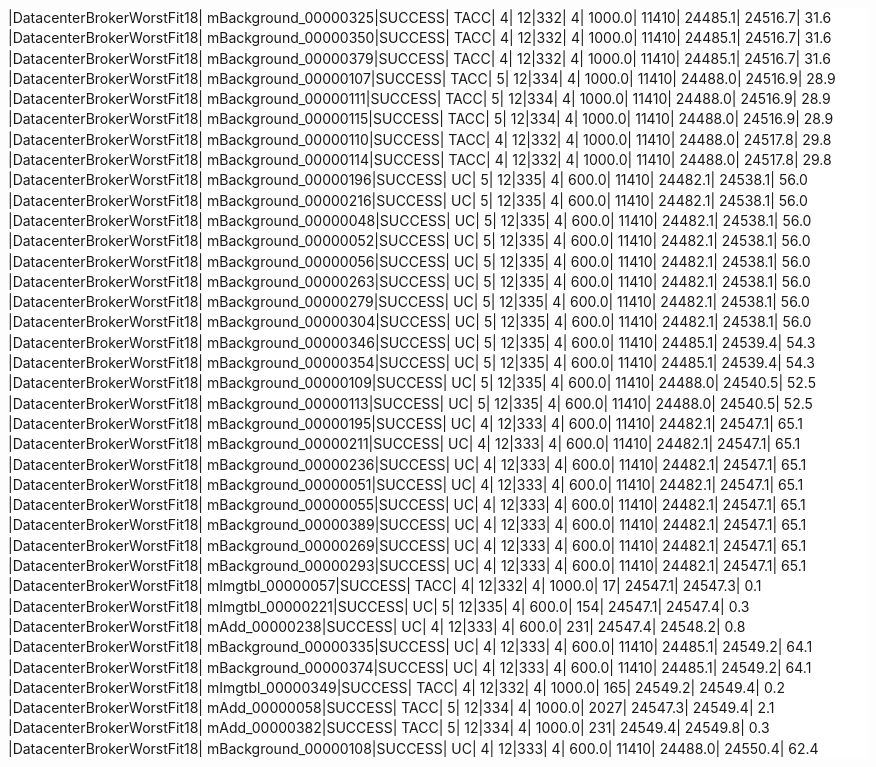 |DatacenterBrokerWorstFit18|  mBackground_00000325|SUCCESS|  TACC|   4|       12|332|        4|    1000.0|      11410|  24485.1|   24516.7|    31.6
|DatacenterBrokerWorstFit18|  mBackground_00000350|SUCCESS|  TACC|   4|       12|332|        4|    1000.0|      11410|  24485.1|   24516.7|    31.6
|DatacenterBrokerWorstFit18|  mBackground_00000379|SUCCESS|  TACC|   4|       12|332|        4|    1000.0|      11410|  24485.1|   24516.7|    31.6
|DatacenterBrokerWorstFit18|  mBackground_00000107|SUCCESS|  TACC|   5|       12|334|        4|    1000.0|      11410|  24488.0|   24516.9|    28.9
|DatacenterBrokerWorstFit18|  mBackground_00000111|SUCCESS|  TACC|   5|       12|334|        4|    1000.0|      11410|  24488.0|   24516.9|    28.9
|DatacenterBrokerWorstFit18|  mBackground_00000115|SUCCESS|  TACC|   5|       12|334|        4|    1000.0|      11410|  24488.0|   24516.9|    28.9
|DatacenterBrokerWorstFit18|  mBackground_00000110|SUCCESS|  TACC|   4|       12|332|        4|    1000.0|      11410|  24488.0|   24517.8|    29.8
|DatacenterBrokerWorstFit18|  mBackground_00000114|SUCCESS|  TACC|   4|       12|332|        4|    1000.0|      11410|  24488.0|   24517.8|    29.8
|DatacenterBrokerWorstFit18|  mBackground_00000196|SUCCESS|    UC|   5|       12|335|        4|     600.0|      11410|  24482.1|   24538.1|    56.0
|DatacenterBrokerWorstFit18|  mBackground_00000216|SUCCESS|    UC|   5|       12|335|        4|     600.0|      11410|  24482.1|   24538.1|    56.0
|DatacenterBrokerWorstFit18|  mBackground_00000048|SUCCESS|    UC|   5|       12|335|        4|     600.0|      11410|  24482.1|   24538.1|    56.0
|DatacenterBrokerWorstFit18|  mBackground_00000052|SUCCESS|    UC|   5|       12|335|        4|     600.0|      11410|  24482.1|   24538.1|    56.0
|DatacenterBrokerWorstFit18|  mBackground_00000056|SUCCESS|    UC|   5|       12|335|        4|     600.0|      11410|  24482.1|   24538.1|    56.0
|DatacenterBrokerWorstFit18|  mBackground_00000263|SUCCESS|    UC|   5|       12|335|        4|     600.0|      11410|  24482.1|   24538.1|    56.0
|DatacenterBrokerWorstFit18|  mBackground_00000279|SUCCESS|    UC|   5|       12|335|        4|     600.0|      11410|  24482.1|   24538.1|    56.0
|DatacenterBrokerWorstFit18|  mBackground_00000304|SUCCESS|    UC|   5|       12|335|        4|     600.0|      11410|  24482.1|   24538.1|    56.0
|DatacenterBrokerWorstFit18|  mBackground_00000346|SUCCESS|    UC|   5|       12|335|        4|     600.0|      11410|  24485.1|   24539.4|    54.3
|DatacenterBrokerWorstFit18|  mBackground_00000354|SUCCESS|    UC|   5|       12|335|        4|     600.0|      11410|  24485.1|   24539.4|    54.3
|DatacenterBrokerWorstFit18|  mBackground_00000109|SUCCESS|    UC|   5|       12|335|        4|     600.0|      11410|  24488.0|   24540.5|    52.5
|DatacenterBrokerWorstFit18|  mBackground_00000113|SUCCESS|    UC|   5|       12|335|        4|     600.0|      11410|  24488.0|   24540.5|    52.5
|DatacenterBrokerWorstFit18|  mBackground_00000195|SUCCESS|    UC|   4|       12|333|        4|     600.0|      11410|  24482.1|   24547.1|    65.1
|DatacenterBrokerWorstFit18|  mBackground_00000211|SUCCESS|    UC|   4|       12|333|        4|     600.0|      11410|  24482.1|   24547.1|    65.1
|DatacenterBrokerWorstFit18|  mBackground_00000236|SUCCESS|    UC|   4|       12|333|        4|     600.0|      11410|  24482.1|   24547.1|    65.1
|DatacenterBrokerWorstFit18|  mBackground_00000051|SUCCESS|    UC|   4|       12|333|        4|     600.0|      11410|  24482.1|   24547.1|    65.1
|DatacenterBrokerWorstFit18|  mBackground_00000055|SUCCESS|    UC|   4|       12|333|        4|     600.0|      11410|  24482.1|   24547.1|    65.1
|DatacenterBrokerWorstFit18|  mBackground_00000389|SUCCESS|    UC|   4|       12|333|        4|     600.0|      11410|  24482.1|   24547.1|    65.1
|DatacenterBrokerWorstFit18|  mBackground_00000269|SUCCESS|    UC|   4|       12|333|        4|     600.0|      11410|  24482.1|   24547.1|    65.1
|DatacenterBrokerWorstFit18|  mBackground_00000293|SUCCESS|    UC|   4|       12|333|        4|     600.0|      11410|  24482.1|   24547.1|    65.1
|DatacenterBrokerWorstFit18|      mImgtbl_00000057|SUCCESS|  TACC|   4|       12|332|        4|    1000.0|         17|  24547.1|   24547.3|     0.1
|DatacenterBrokerWorstFit18|      mImgtbl_00000221|SUCCESS|    UC|   5|       12|335|        4|     600.0|        154|  24547.1|   24547.4|     0.3
|DatacenterBrokerWorstFit18|         mAdd_00000238|SUCCESS|    UC|   4|       12|333|        4|     600.0|        231|  24547.4|   24548.2|     0.8
|DatacenterBrokerWorstFit18|  mBackground_00000335|SUCCESS|    UC|   4|       12|333|        4|     600.0|      11410|  24485.1|   24549.2|    64.1
|DatacenterBrokerWorstFit18|  mBackground_00000374|SUCCESS|    UC|   4|       12|333|        4|     600.0|      11410|  24485.1|   24549.2|    64.1
|DatacenterBrokerWorstFit18|      mImgtbl_00000349|SUCCESS|  TACC|   4|       12|332|        4|    1000.0|        165|  24549.2|   24549.4|     0.2
|DatacenterBrokerWorstFit18|         mAdd_00000058|SUCCESS|  TACC|   5|       12|334|        4|    1000.0|       2027|  24547.3|   24549.4|     2.1
|DatacenterBrokerWorstFit18|         mAdd_00000382|SUCCESS|  TACC|   5|       12|334|        4|    1000.0|        231|  24549.4|   24549.8|     0.3
|DatacenterBrokerWorstFit18|  mBackground_00000108|SUCCESS|    UC|   4|       12|333|        4|     600.0|      11410|  24488.0|   24550.4|    62.4